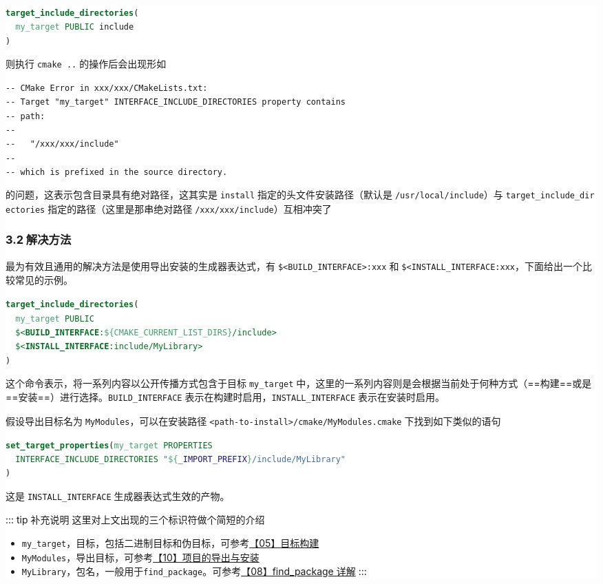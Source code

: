 ```cmake
target_include_directories(
  my_target PUBLIC include
)
```

则执行 `cmake ..` 的操作后会出现形如

```txt
-- CMake Error in xxx/xxx/CMakeLists.txt:
-- Target "my_target" INTERFACE_INCLUDE_DIRECTORIES property contains
-- path:
--  
--   "/xxx/xxx/include"
-- 
-- which is prefixed in the source directory.
```

的问题，这表示包含目录具有绝对路径，这其实是 `install` 指定的头文件安装路径（默认是 `/usr/local/include`）与 `target_include_directories` 指定的路径（这里是那串绝对路径 `/xxx/xxx/include`）互相冲突了

### 3.2 解决方法

最为有效且通用的解决方法是使用导出安装的生成器表达式，有 `$<BUILD_INTERFACE>:xxx` 和 `$<INSTALL_INTERFACE:xxx`，下面给出一个比较常见的示例。

```cmake
target_include_directories(
  my_target PUBLIC
  $<BUILD_INTERFACE:${CMAKE_CURRENT_LIST_DIRS}/include>
  $<INSTALL_INTERFACE:include/MyLibrary>
)
```

这个命令表示，将一系列内容以公开传播方式包含于目标 `my_target` 中，这里的一系列内容则是会根据当前处于何种方式（==构建==或是==安装==）进行选择。`BUILD_INTERFACE` 表示在构建时启用，`INSTALL_INTERFACE` 表示在安装时启用。

假设导出目标名为 `MyModules`，可以在安装路径 `<path-to-install>/cmake/MyModules.cmake` 下找到如下类似的语句

```cmake
set_target_properties(my_target PROPERTIES
  INTERFACE_INCLUDE_DIRECTORIES "${_IMPORT_PREFIX}/include/MyLibrary"
)
```

这是 `INSTALL_INTERFACE` 生成器表达式生效的产物。

::: tip 补充说明
这里对上文出现的三个标识符做个简短的介绍
- `my_target`，目标，包括二进制目标和伪目标，可参考[【05】目标构建](05.md)
- `MyModules`，导出目标，可参考[【10】项目的导出与安装](10.md)
- `MyLibrary`，包名，一般用于`find_package`。可参考[【08】find_package 详解](08.md)
:::
